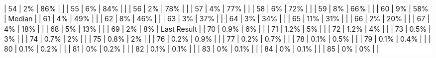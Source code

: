 | 54 | 2% | 86% |  |
| 55 | 6% | 84% |  |
| 56 | 2% | 78% |  |
| 57 | 4% | 77% |  |
| 58 | 6% | 72% |  |
| 59 | 8% | 66% |  |
| 60 | 9% | 58% | Median |
| 61 | 4% | 49% |  |
| 62 | 8% | 46% |  |
| 63 | 3% | 37% |  |
| 64 | 3% | 34% |  |
| 65 | 11% | 31% |  |
| 66 | 2% | 20% |  |
| 67 | 4% | 18% |  |
| 68 | 5% | 13% |  |
| 69 | 2% | 8% | Last Result |
| 70 | 0.9% | 6% |  |
| 71 | 1.2% | 5% |  |
| 72 | 1.2% | 4% |  |
| 73 | 0.5% | 3% |  |
| 74 | 0.7% | 2% |  |
| 75 | 0.8% | 2% |  |
| 76 | 0.2% | 0.9% |  |
| 77 | 0.2% | 0.7% |  |
| 78 | 0.1% | 0.5% |  |
| 79 | 0.1% | 0.4% |  |
| 80 | 0.1% | 0.2% |  |
| 81 | 0% | 0.2% |  |
| 82 | 0.1% | 0.1% |  |
| 83 | 0% | 0.1% |  |
| 84 | 0% | 0.1% |  |
| 85 | 0% | 0% |  |

